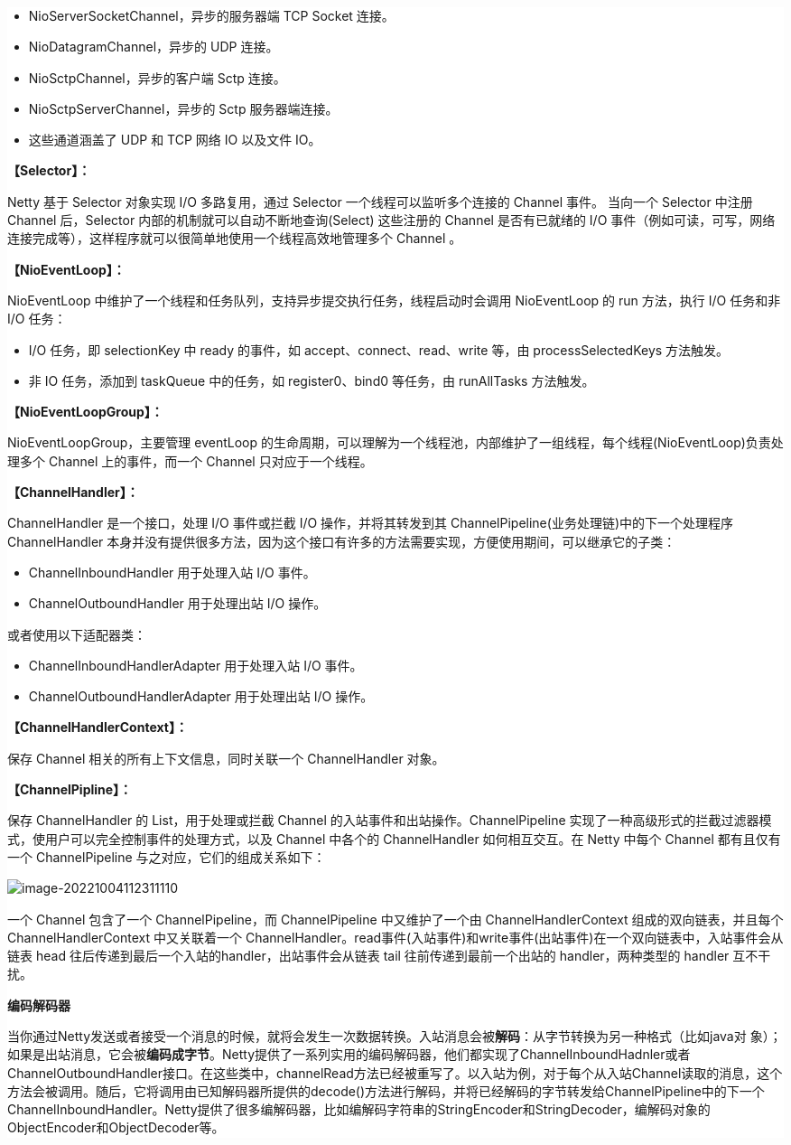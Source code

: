 - NioServerSocketChannel，异步的服务器端 TCP Socket 连接。 

- NioDatagramChannel，异步的 UDP 连接。 

- NioSctpChannel，异步的客户端 Sctp 连接。 

- NioSctpServerChannel，异步的 Sctp 服务器端连接。 

- 这些通道涵盖了 UDP 和 TCP 网络 IO 以及文件 IO。 

**【Selector】：** 

Netty 基于 Selector 对象实现 I/O 多路复用，通过 Selector 一个线程可以监听多个连接的 Channel 事件。 当向一个 Selector 中注册 Channel 后，Selector 内部的机制就可以自动不断地查询(Select) 这些注册的 Channel 是否有已就绪的 I/O 事件（例如可读，可写，网络连接完成等），这样程序就可以很简单地使用一个线程高效地管理多个 Channel 。 

**【NioEventLoop】：** 

NioEventLoop 中维护了一个线程和任务队列，支持异步提交执行任务，线程启动时会调用 NioEventLoop 的 run 方法，执行 I/O 任务和非 I/O 任务： 

- I/O 任务，即 selectionKey 中 ready 的事件，如 accept、connect、read、write 等，由 processSelectedKeys 方法触发。 

- 非 IO 任务，添加到 taskQueue 中的任务，如 register0、bind0 等任务，由 runAllTasks 方法触发。 

**【NioEventLoopGroup】：** 

NioEventLoopGroup，主要管理 eventLoop 的生命周期，可以理解为一个线程池，内部维护了一组线程，每个线程(NioEventLoop)负责处理多个 Channel 上的事件，而一个 Channel 只对应于一个线程。 

**【ChannelHandler】：** 

ChannelHandler 是一个接口，处理 I/O 事件或拦截 I/O 操作，并将其转发到其 ChannelPipeline(业务处理链)中的下一个处理程序ChannelHandler 本身并没有提供很多方法，因为这个接口有许多的方法需要实现，方便使用期间，可以继承它的子类： 

- ChannelInboundHandler 用于处理入站 I/O 事件。 

- ChannelOutboundHandler 用于处理出站 I/O 操作。

或者使用以下适配器类：

- ChannelInboundHandlerAdapter 用于处理入站 I/O 事件。 

- ChannelOutboundHandlerAdapter 用于处理出站 I/O 操作。 

**【ChannelHandlerContext】：** 

保存 Channel 相关的所有上下文信息，同时关联一个 ChannelHandler 对象。 

**【ChannelPipline】：** 

保存 ChannelHandler 的 List，用于处理或拦截 Channel 的入站事件和出站操作。ChannelPipeline 实现了一种高级形式的拦截过滤器模式，使用户可以完全控制事件的处理方式，以及 Channel 中各个的 ChannelHandler 如何相互交互。在 Netty 中每个 Channel 都有且仅有一个 ChannelPipeline 与之对应，它们的组成关系如下： 

![image-20221004112311110](https://yusheng-picgo.oss-cn-beijing.aliyuncs.com/picgo/image-20221004112311110.png)

一个 Channel 包含了一个 ChannelPipeline，而 ChannelPipeline 中又维护了一个由 ChannelHandlerContext 组成的双向链表，并且每个 ChannelHandlerContext 中又关联着一个 ChannelHandler。read事件(入站事件)和write事件(出站事件)在一个双向链表中，入站事件会从链表 head 往后传递到最后一个入站的handler，出站事件会从链表 tail 往前传递到最前一个出站的 handler，两种类型的 handler 互不干扰。

**编码解码器** 

当你通过Netty发送或者接受一个消息的时候，就将会发生一次数据转换。入站消息会被**解码**：从字节转换为另一种格式（比如java对 象）；如果是出站消息，它会被**编码成字节**。Netty提供了一系列实用的编码解码器，他们都实现了ChannelInboundHadnler或者ChannelOutboundHandler接口。在这些类中，channelRead方法已经被重写了。以入站为例，对于每个从入站Channel读取的消息，这个方法会被调用。随后，它将调用由已知解码器所提供的decode()方法进行解码，并将已经解码的字节转发给ChannelPipeline中的下一个ChannelInboundHandler。Netty提供了很多编解码器，比如编解码字符串的StringEncoder和StringDecoder，编解码对象的ObjectEncoder和ObjectDecoder等。
